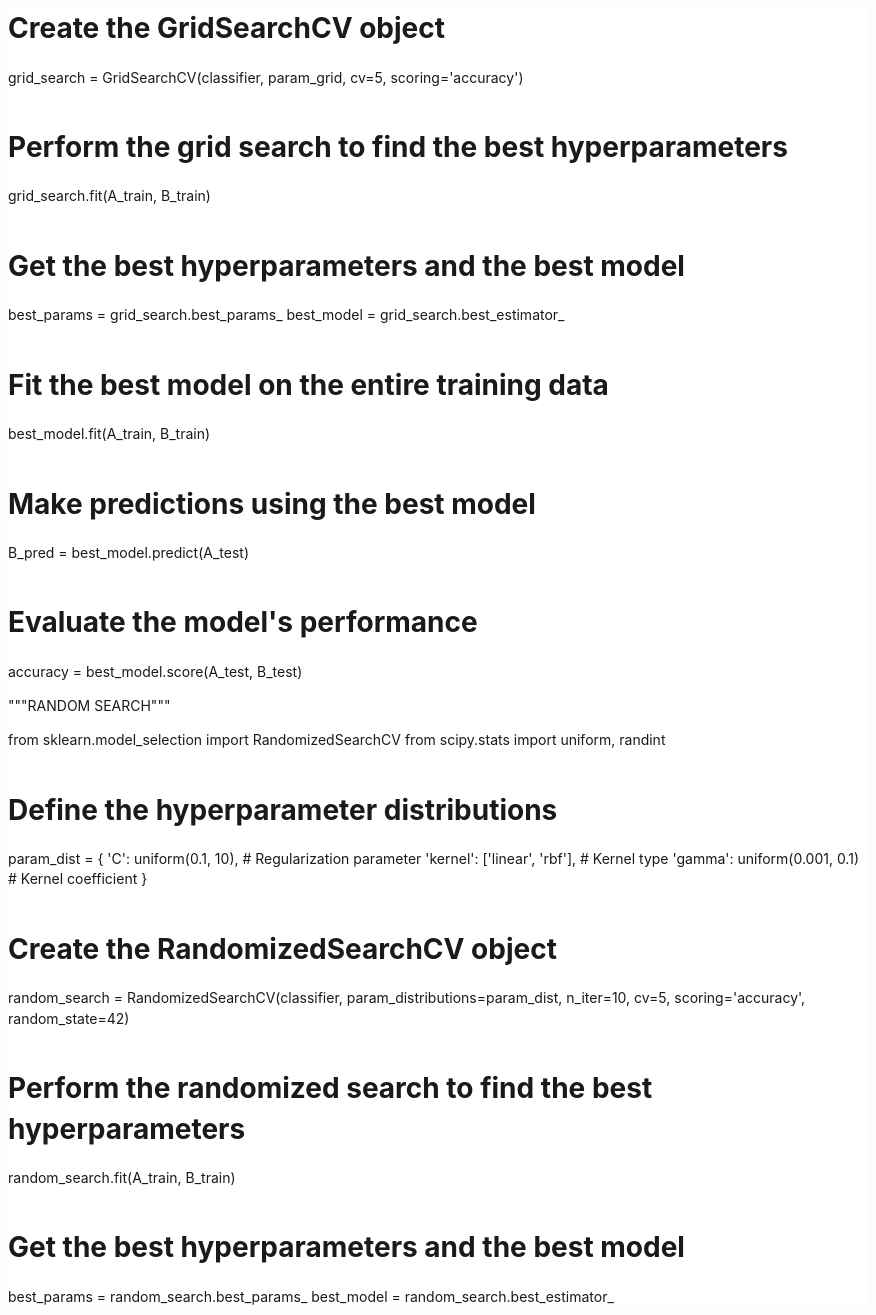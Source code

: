 
# Create the GridSearchCV object
grid_search = GridSearchCV(classifier, param_grid, cv=5, scoring='accuracy')

# Perform the grid search to find the best hyperparameters
grid_search.fit(A_train, B_train)

# Get the best hyperparameters and the best model
best_params = grid_search.best_params_
best_model = grid_search.best_estimator_

# Fit the best model on the entire training data
best_model.fit(A_train, B_train)

# Make predictions using the best model
B_pred = best_model.predict(A_test)

# Evaluate the model's performance
accuracy = best_model.score(A_test, B_test)

"""RANDOM SEARCH"""

from sklearn.model_selection import RandomizedSearchCV
from scipy.stats import uniform, randint

# Define the hyperparameter distributions
param_dist = {
    'C': uniform(0.1, 10),           # Regularization parameter
    'kernel': ['linear', 'rbf'],     # Kernel type
    'gamma': uniform(0.001, 0.1)     # Kernel coefficient
}


# Create the RandomizedSearchCV object
random_search = RandomizedSearchCV(classifier, param_distributions=param_dist, n_iter=10, cv=5, scoring='accuracy', random_state=42)

# Perform the randomized search to find the best hyperparameters
random_search.fit(A_train, B_train)

# Get the best hyperparameters and the best model
best_params = random_search.best_params_
best_model = random_search.best_estimator_
